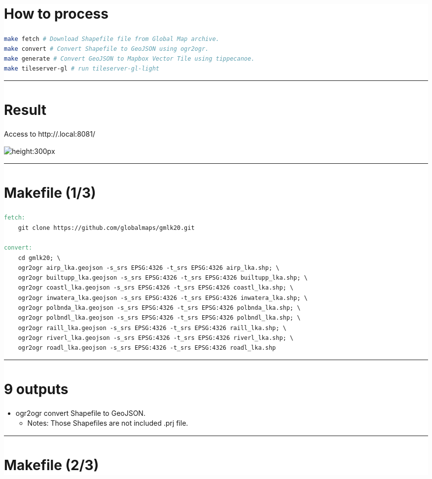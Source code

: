 # How to process

```bash
make fetch # Download Shapefile file from Global Map archive.
make convert # Convert Shapefile to GeoJSON using ogr2ogr.
make generate # Convert GeoJSON to Mapbox Vector Tile using tippecanoe.
make tileserver-gl # run tileserver-gl-light
```

---

# Result

Access to http://<your host>.local:8081/

![height:300px](./images/14_2_tileserver-gl.png)

---

# Makefile (1/3)

```Makefile
fetch:
	git clone https://github.com/globalmaps/gmlk20.git

convert:
	cd gmlk20; \
	ogr2ogr airp_lka.geojson -s_srs EPSG:4326 -t_srs EPSG:4326 airp_lka.shp; \
	ogr2ogr builtupp_lka.geojson -s_srs EPSG:4326 -t_srs EPSG:4326 builtupp_lka.shp; \
	ogr2ogr coastl_lka.geojson -s_srs EPSG:4326 -t_srs EPSG:4326 coastl_lka.shp; \
	ogr2ogr inwatera_lka.geojson -s_srs EPSG:4326 -t_srs EPSG:4326 inwatera_lka.shp; \
	ogr2ogr polbnda_lka.geojson -s_srs EPSG:4326 -t_srs EPSG:4326 polbnda_lka.shp; \
	ogr2ogr polbndl_lka.geojson -s_srs EPSG:4326 -t_srs EPSG:4326 polbndl_lka.shp; \
	ogr2ogr raill_lka.geojson -s_srs EPSG:4326 -t_srs EPSG:4326 raill_lka.shp; \
	ogr2ogr riverl_lka.geojson -s_srs EPSG:4326 -t_srs EPSG:4326 riverl_lka.shp; \
	ogr2ogr roadl_lka.geojson -s_srs EPSG:4326 -t_srs EPSG:4326 roadl_lka.shp
```

---

# 9 outputs

- ogr2ogr convert Shapefile to GeoJSON.
  - Notes: Those Shapefiles are not included .prj file.

---

# Makefile (2/3)
